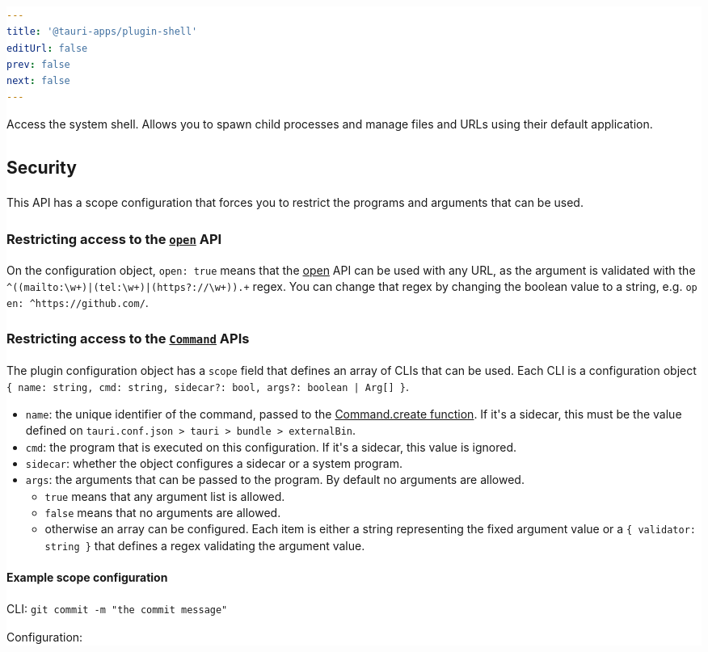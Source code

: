 ```yaml
---
title: '@tauri-apps/plugin-shell'
editUrl: false
prev: false
next: false
---
```


Access the system shell.
Allows you to spawn child processes and manage files and URLs using their default application.

## Security

This API has a scope configuration that forces you to restrict the programs and arguments that can be used.

### Restricting access to the [`open`](/references/js/shell/#open) API

On the configuration object, `open: true` means that the [open](/references/js/shell/#open) API can be used with any URL,
as the argument is validated with the `^((mailto:\w+)|(tel:\w+)|(https?://\w+)).+` regex.
You can change that regex by changing the boolean value to a string, e.g. `open: ^https://github.com/`.

### Restricting access to the [`Command`](/references/js/shell/#command) APIs

The plugin configuration object has a `scope` field that defines an array of CLIs that can be used.
Each CLI is a configuration object `{ name: string, cmd: string, sidecar?: bool, args?: boolean | Arg[] }`.

- `name`: the unique identifier of the command, passed to the [Command.create function](/references/js/shell/#create).
  If it's a sidecar, this must be the value defined on `tauri.conf.json > tauri > bundle > externalBin`.
- `cmd`: the program that is executed on this configuration. If it's a sidecar, this value is ignored.
- `sidecar`: whether the object configures a sidecar or a system program.
- `args`: the arguments that can be passed to the program. By default no arguments are allowed.
  - `true` means that any argument list is allowed.
  - `false` means that no arguments are allowed.
  - otherwise an array can be configured. Each item is either a string representing the fixed argument value
    or a `{ validator: string }` that defines a regex validating the argument value.

#### Example scope configuration

CLI: `git commit -m "the commit message"`

Configuration:
